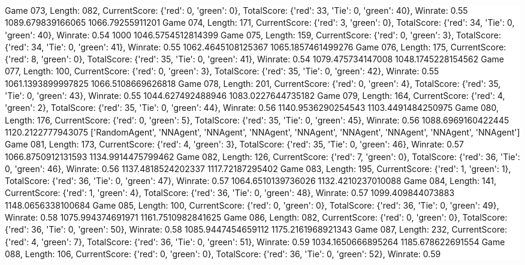 Game 073, Length: 082,      CurrentScore: {'red': 0, 'green': 0},      TotalScore: {'red': 33, 'Tie': 0, 'green': 40},  Winrate: 0.55
1089.679839166065
1066.79255911201
Game 074, Length: 171,      CurrentScore: {'red': 3, 'green': 0},      TotalScore: {'red': 34, 'Tie': 0, 'green': 40},  Winrate: 0.54
1000
1046.5754512814399
Game 075, Length: 159,      CurrentScore: {'red': 0, 'green': 3},      TotalScore: {'red': 34, 'Tie': 0, 'green': 41},  Winrate: 0.55
1062.4645108125367
1065.1857461499276
Game 076, Length: 175,      CurrentScore: {'red': 8, 'green': 0},      TotalScore: {'red': 35, 'Tie': 0, 'green': 41},  Winrate: 0.54
1079.475734147008
1048.1745228154562
Game 077, Length: 100,      CurrentScore: {'red': 0, 'green': 3},      TotalScore: {'red': 35, 'Tie': 0, 'green': 42},  Winrate: 0.55
1061.1393899997825
1066.5108669626818
Game 078, Length: 201,      CurrentScore: {'red': 0, 'green': 4},      TotalScore: {'red': 35, 'Tie': 0, 'green': 43},  Winrate: 0.55
1044.627492488946
1083.0227644735182
Game 079, Length: 164,      CurrentScore: {'red': 4, 'green': 2},      TotalScore: {'red': 35, 'Tie': 0, 'green': 44},  Winrate: 0.56
1140.9536290254543
1103.4491484250975
Game 080, Length: 176,      CurrentScore: {'red': 0, 'green': 5},      TotalScore: {'red': 35, 'Tie': 0, 'green': 45},  Winrate: 0.56
1088.6969160422445
1120.2122777943075
['RandomAgent', 'NNAgent', 'NNAgent', 'NNAgent', 'NNAgent', 'NNAgent', 'NNAgent', 'NNAgent', 'NNAgent']
Game 081, Length: 173,      CurrentScore: {'red': 4, 'green': 3},      TotalScore: {'red': 35, 'Tie': 0, 'green': 46},  Winrate: 0.57
1066.8750912131593
1134.9914475799462
Game 082, Length: 126,      CurrentScore: {'red': 7, 'green': 0},      TotalScore: {'red': 36, 'Tie': 0, 'green': 46},  Winrate: 0.56
1137.4818524202337
1117.72187295402
Game 083, Length: 195,      CurrentScore: {'red': 1, 'green': 1},      TotalScore: {'red': 36, 'Tie': 0, 'green': 47},  Winrate: 0.57
1064.6510139736026
1132.4210237010088
Game 084, Length: 141,      CurrentScore: {'red': 1, 'green': 4},      TotalScore: {'red': 36, 'Tie': 0, 'green': 48},  Winrate: 0.57
1099.409844073883
1148.0656338100684
Game 085, Length: 100,      CurrentScore: {'red': 0, 'green': 0},      TotalScore: {'red': 36, 'Tie': 0, 'green': 49},  Winrate: 0.58
1075.994374691971
1161.7510982841625
Game 086, Length: 082,      CurrentScore: {'red': 0, 'green': 0},      TotalScore: {'red': 36, 'Tie': 0, 'green': 50},  Winrate: 0.58
1085.9447454659112
1175.2161968921343
Game 087, Length: 232,      CurrentScore: {'red': 4, 'green': 7},      TotalScore: {'red': 36, 'Tie': 0, 'green': 51},  Winrate: 0.59
1034.1650666895264
1185.678622691554
Game 088, Length: 106,      CurrentScore: {'red': 0, 'green': 0},      TotalScore: {'red': 36, 'Tie': 0, 'green': 52},  Winrate: 0.59